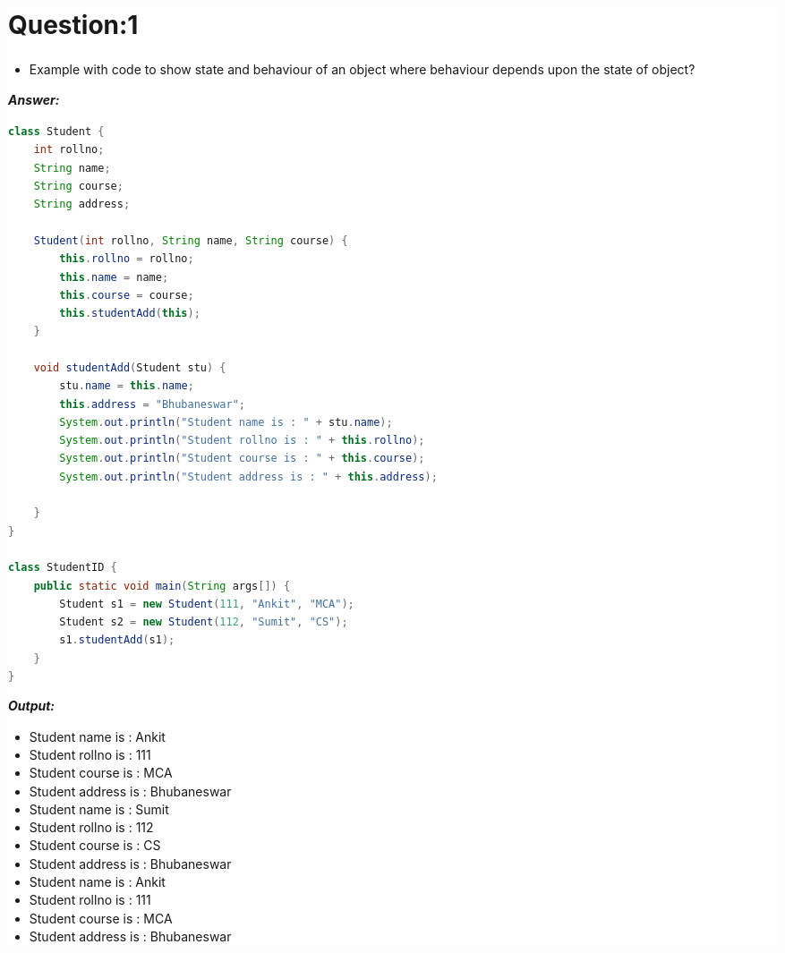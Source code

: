 # Question:1

* Example with code to show state and behaviour of an object where behaviour depends upon the state of object?

***Answer:***

```java
class Student {
    int rollno;
    String name;
    String course;
    String address;

    Student(int rollno, String name, String course) {
        this.rollno = rollno;
        this.name = name;
        this.course = course;
        this.studentAdd(this);
    }

    void studentAdd(Student stu) {
        stu.name = this.name;
        this.address = "Bhubaneswar";
        System.out.println("Student name is : " + stu.name);
        System.out.println("Student rollno is : " + this.rollno);
        System.out.println("Student course is : " + this.course);
        System.out.println("Student address is : " + this.address);

    }
}

class StudentID {
    public static void main(String args[]) {
        Student s1 = new Student(111, "Ankit", "MCA");
        Student s2 = new Student(112, "Sumit", "CS");
        s1.studentAdd(s1);
    }
}
```

***Output:***

* Student name is : Ankit
* Student rollno is : 111
* Student course is : MCA
* Student address is : Bhubaneswar
* Student name is : Sumit
* Student rollno is : 112
* Student course is : CS
* Student address is : Bhubaneswar
* Student name is : Ankit
* Student rollno is : 111
* Student course is : MCA
* Student address is : Bhubaneswar
